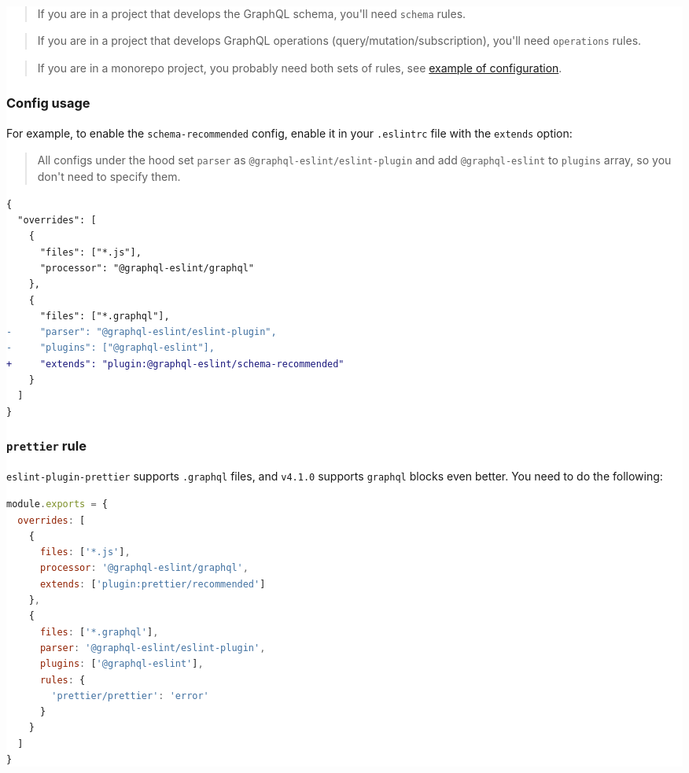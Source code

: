 
> If you are in a project that develops the GraphQL schema, you'll need `schema` rules.

> If you are in a project that develops GraphQL operations (query/mutation/subscription), you'll need `operations` rules.

> If you are in a monorepo project, you probably need both sets of rules, see [example of configuration](examples/monorepo/.eslintrc.cjs).

### Config usage

For example, to enable the `schema-recommended` config, enable it in your `.eslintrc` file with the `extends` option:

> All configs under the hood set `parser` as `@graphql-eslint/eslint-plugin` and add `@graphql-eslint` to `plugins` array, so you don't need to specify them.

```diff
{
  "overrides": [
    {
      "files": ["*.js"],
      "processor": "@graphql-eslint/graphql"
    },
    {
      "files": ["*.graphql"],
-     "parser": "@graphql-eslint/eslint-plugin",
-     "plugins": ["@graphql-eslint"],
+     "extends": "plugin:@graphql-eslint/schema-recommended"
    }
  ]
}
```

### `prettier` rule

`eslint-plugin-prettier` supports `.graphql` files, and `v4.1.0` supports `graphql` blocks even better. You need to do the following:

```js
module.exports = {
  overrides: [
    {
      files: ['*.js'],
      processor: '@graphql-eslint/graphql',
      extends: ['plugin:prettier/recommended']
    },
    {
      files: ['*.graphql'],
      parser: '@graphql-eslint/eslint-plugin',
      plugins: ['@graphql-eslint'],
      rules: {
        'prettier/prettier': 'error'
      }
    }
  ]
}
```
